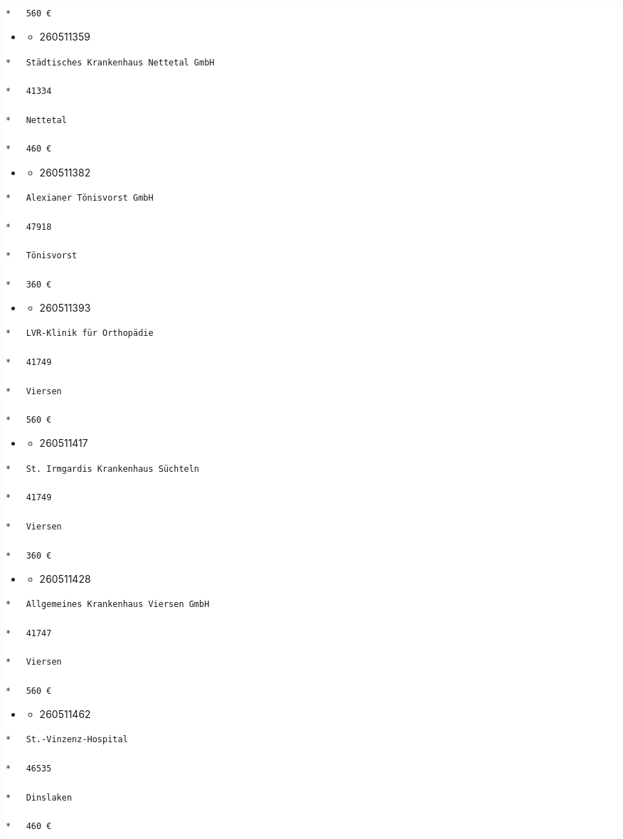     *   560 €


*    *   260511359

    *   Städtisches Krankenhaus Nettetal GmbH

    *   41334

    *   Nettetal

    *   460 €


*    *   260511382

    *   Alexianer Tönisvorst GmbH

    *   47918

    *   Tönisvorst

    *   360 €


*    *   260511393

    *   LVR-Klinik für Orthopädie

    *   41749

    *   Viersen

    *   560 €


*    *   260511417

    *   St. Irmgardis Krankenhaus Süchteln

    *   41749

    *   Viersen

    *   360 €


*    *   260511428

    *   Allgemeines Krankenhaus Viersen GmbH

    *   41747

    *   Viersen

    *   560 €


*    *   260511462

    *   St.-Vinzenz-Hospital

    *   46535

    *   Dinslaken

    *   460 €
